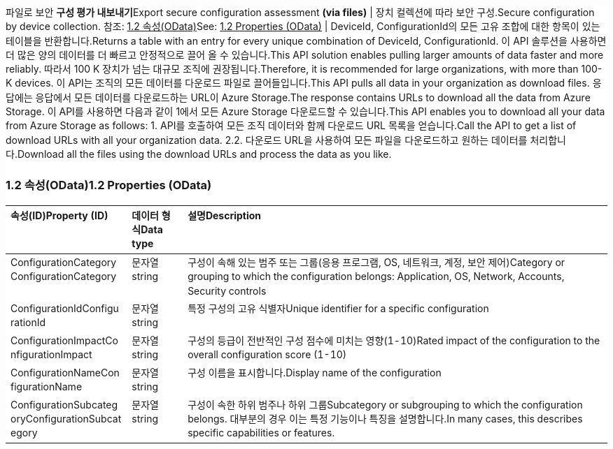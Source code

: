<span data-ttu-id="4fdf8-149">파일로 보안 **구성 평가 내보내기**</span><span class="sxs-lookup"><span data-stu-id="4fdf8-149">Export secure configuration assessment **(via files)**</span></span> | <span data-ttu-id="4fdf8-150">장치 컬렉션에 따라 보안 구성.</span><span class="sxs-lookup"><span data-stu-id="4fdf8-150">Secure configuration by device collection.</span></span> <span data-ttu-id="4fdf8-151">참조: [1.2 속성(OData)](#12-properties-odata)</span><span class="sxs-lookup"><span data-stu-id="4fdf8-151">See: [1.2 Properties (OData)](#12-properties-odata)</span></span> | <span data-ttu-id="4fdf8-152">DeviceId, ConfigurationId의 모든 고유 조합에 대한 항목이 있는 테이블을 반환합니다.</span><span class="sxs-lookup"><span data-stu-id="4fdf8-152">Returns a table with an entry for every unique combination of DeviceId, ConfigurationId.</span></span> <span data-ttu-id="4fdf8-153">이 API 솔루션을 사용하면 더 많은 양의 데이터를 더 빠르고 안정적으로 끌어 올 수 있습니다.</span><span class="sxs-lookup"><span data-stu-id="4fdf8-153">This API solution enables pulling larger amounts of data faster and more reliably.</span></span> <span data-ttu-id="4fdf8-154">따라서 100 K 장치가 넘는 대규모 조직에 권장됩니다.</span><span class="sxs-lookup"><span data-stu-id="4fdf8-154">Therefore, it is recommended for large organizations, with more than 100-K devices.</span></span> <span data-ttu-id="4fdf8-155">이 API는 조직의 모든 데이터를 다운로드 파일로 끌어들입니다.</span><span class="sxs-lookup"><span data-stu-id="4fdf8-155">This API pulls all data in your organization as download files.</span></span> <span data-ttu-id="4fdf8-156">응답에는 응답에서 모든 데이터를 다운로드하는 URL이 Azure Storage.</span><span class="sxs-lookup"><span data-stu-id="4fdf8-156">The response contains URLs to download all the data from Azure Storage.</span></span> <span data-ttu-id="4fdf8-157">이 API를 사용하면 다음과 같이 1에서 모든 Azure Storage 다운로드할 수 있습니다.</span><span class="sxs-lookup"><span data-stu-id="4fdf8-157">This API enables you to download all your data from Azure Storage as follows: 1.</span></span>  <span data-ttu-id="4fdf8-158">API를 호출하여 모든 조직 데이터와 함께 다운로드 URL 목록을 얻습니다.</span><span class="sxs-lookup"><span data-stu-id="4fdf8-158">Call the API to get a list of download URLs with all your organization data.</span></span> <span data-ttu-id="4fdf8-159">2.</span><span class="sxs-lookup"><span data-stu-id="4fdf8-159">2.</span></span>  <span data-ttu-id="4fdf8-160">다운로드 URL을 사용하여 모든 파일을 다운로드하고 원하는 데이터를 처리합니다.</span><span class="sxs-lookup"><span data-stu-id="4fdf8-160">Download all the files using the download URLs and process the data as you like.</span></span>

### <a name="12-properties-odata"></a><span data-ttu-id="4fdf8-161">1.2 속성(OData)</span><span class="sxs-lookup"><span data-stu-id="4fdf8-161">1.2 Properties (OData)</span></span>

<span data-ttu-id="4fdf8-162">속성(ID)</span><span class="sxs-lookup"><span data-stu-id="4fdf8-162">Property (ID)</span></span> | <span data-ttu-id="4fdf8-163">데이터 형식</span><span class="sxs-lookup"><span data-stu-id="4fdf8-163">Data type</span></span> | <span data-ttu-id="4fdf8-164">설명</span><span class="sxs-lookup"><span data-stu-id="4fdf8-164">Description</span></span>
:---|:---|:---
<span data-ttu-id="4fdf8-165">ConfigurationCategory</span><span class="sxs-lookup"><span data-stu-id="4fdf8-165">ConfigurationCategory</span></span> | <span data-ttu-id="4fdf8-166">문자열</span><span class="sxs-lookup"><span data-stu-id="4fdf8-166">string</span></span> | <span data-ttu-id="4fdf8-167">구성이 속해 있는 범주 또는 그룹(응용 프로그램, OS, 네트워크, 계정, 보안 제어)</span><span class="sxs-lookup"><span data-stu-id="4fdf8-167">Category or grouping to which the configuration belongs: Application, OS, Network, Accounts, Security controls</span></span>
<span data-ttu-id="4fdf8-168">ConfigurationId</span><span class="sxs-lookup"><span data-stu-id="4fdf8-168">ConfigurationId</span></span> | <span data-ttu-id="4fdf8-169">문자열</span><span class="sxs-lookup"><span data-stu-id="4fdf8-169">string</span></span> | <span data-ttu-id="4fdf8-170">특정 구성의 고유 식별자</span><span class="sxs-lookup"><span data-stu-id="4fdf8-170">Unique identifier for a specific configuration</span></span>
<span data-ttu-id="4fdf8-171">ConfigurationImpact</span><span class="sxs-lookup"><span data-stu-id="4fdf8-171">ConfigurationImpact</span></span> | <span data-ttu-id="4fdf8-172">문자열</span><span class="sxs-lookup"><span data-stu-id="4fdf8-172">string</span></span> | <span data-ttu-id="4fdf8-173">구성의 등급이 전반적인 구성 점수에 미치는 영향(1-10)</span><span class="sxs-lookup"><span data-stu-id="4fdf8-173">Rated impact of the configuration to the overall configuration score (1-10)</span></span>
<span data-ttu-id="4fdf8-174">ConfigurationName</span><span class="sxs-lookup"><span data-stu-id="4fdf8-174">ConfigurationName</span></span> | <span data-ttu-id="4fdf8-175">문자열</span><span class="sxs-lookup"><span data-stu-id="4fdf8-175">string</span></span> | <span data-ttu-id="4fdf8-176">구성 이름을 표시합니다.</span><span class="sxs-lookup"><span data-stu-id="4fdf8-176">Display name of the configuration</span></span>
<span data-ttu-id="4fdf8-177">ConfigurationSubcategory</span><span class="sxs-lookup"><span data-stu-id="4fdf8-177">ConfigurationSubcategory</span></span> | <span data-ttu-id="4fdf8-178">문자열</span><span class="sxs-lookup"><span data-stu-id="4fdf8-178">string</span></span> | <span data-ttu-id="4fdf8-179">구성이 속한 하위 범주나 하위 그룹</span><span class="sxs-lookup"><span data-stu-id="4fdf8-179">Subcategory or subgrouping to which the configuration belongs.</span></span> <span data-ttu-id="4fdf8-180">대부분의 경우 이는 특정 기능이나 특징을 설명합니다.</span><span class="sxs-lookup"><span data-stu-id="4fdf8-180">In many cases, this describes specific capabilities or features.</span></span>